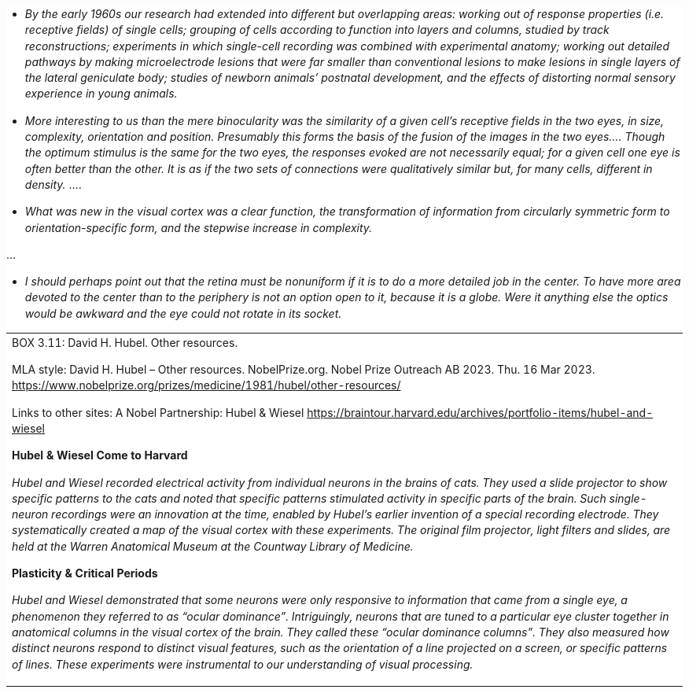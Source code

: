 - *By the early 1960s our research had extended into different but overlapping areas: working out of response properties (i.e. receptive fields) of single cells; grouping of cells according to function into layers and columns, studied by track reconstructions; experiments in which single-cell recording was combined with experimental anatomy; working out detailed pathways by making microelectrode lesions that were far smaller than conventional lesions to make lesions in single layers of the lateral geniculate body; studies of newborn animals’ postnatal development, and the effects of distorting normal sensory experience in young animals.* 

- *More interesting to us than the mere binocularity was the similarity of a given cell’s receptive fields in the two eyes, in size, complexity, orientation and position. Presumably this forms the basis of the fusion of the images in the two eyes…. Though the optimum stimulus is the same for the two eyes, the responses evoked are not necessarily equal; for a given cell one eye is often better than the other. It is as if the two sets of connections were qualitatively similar but, for many cells, different in density.* ….

- *What was new in the visual cortex was a clear function, the transformation of information from circularly symmetric form to orientation-specific form, and the stepwise increase in complexity.*

…
- *I should perhaps point out that the retina must be nonuniform if it is to do a more detailed job in the center. To have more area devoted to the center than to the periphery is not an option open to it, because it is a globe. Were it anything else the optics would be awkward and the eye could not rotate in its socket.*
  </td>
  </tr>
   </tbody>
</table> 

<table cellspacing="0" cellpadding="0">
<tbody>
   <tr>
      <td>
BOX 3.11: David H. Hubel. Other resources.

MLA style: David H. Hubel – Other resources. NobelPrize.org. Nobel Prize Outreach AB 2023. Thu. 16 Mar 2023. <https://www.nobelprize.org/prizes/medicine/1981/hubel/other-resources/>

Links to other sites: A Nobel Partnership: Hubel & Wiesel
<https://braintour.harvard.edu/archives/portfolio-items/hubel-and-wiesel>

**Hubel & Wiesel Come to Harvard**

*Hubel and Wiesel recorded electrical activity from individual neurons in the brains of cats. They used a slide projector to show specific patterns to the cats and noted that specific patterns stimulated activity in specific parts of the brain.  Such single-neuron recordings were an innovation at the time, enabled by Hubel’s earlier invention of a special recording electrode.  They systematically created a map of the visual cortex with these experiments. The original film projector, light filters and slides, are held at the Warren Anatomical Museum at the Countway Library of Medicine.*

**Plasticity & Critical Periods**

*Hubel and Wiesel demonstrated that some neurons were only responsive to information that came from a single eye, a phenomenon they referred to as “ocular dominance”. Intriguingly, neurons that are tuned to a particular eye cluster together in anatomical columns in the visual cortex of the brain. They called these “ocular dominance columns”. They also measured how distinct neurons respond to distinct visual features, such as the orientation of a line projected on a screen, or specific patterns of lines. These experiments were instrumental to our understanding of visual processing.*
